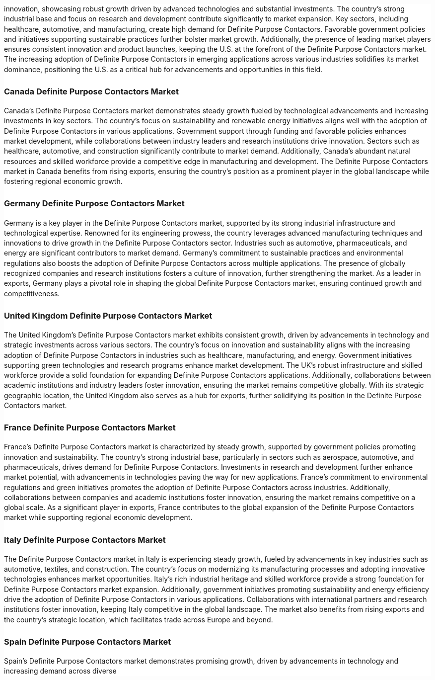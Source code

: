 innovation, showcasing robust growth driven by advanced technologies and substantial investments. The country&rsquo;s strong industrial base and focus on research and development contribute significantly to market expansion. Key sectors, including healthcare, automotive, and manufacturing, create high demand for Definite Purpose Contactors. Favorable government policies and initiatives supporting sustainable practices further bolster market growth. Additionally, the presence of leading market players ensures consistent innovation and product launches, keeping the U.S. at the forefront of the Definite Purpose Contactors market. The increasing adoption of Definite Purpose Contactors in emerging applications across various industries solidifies its market dominance, positioning the U.S. as a critical hub for advancements and opportunities in this field.</p><h3>Canada Definite Purpose Contactors Market</h3><p>Canada&rsquo;s Definite Purpose Contactors market demonstrates steady growth fueled by technological advancements and increasing investments in key sectors. The country&rsquo;s focus on sustainability and renewable energy initiatives aligns well with the adoption of Definite Purpose Contactors in various applications. Government support through funding and favorable policies enhances market development, while collaborations between industry leaders and research institutions drive innovation. Sectors such as healthcare, automotive, and construction significantly contribute to market demand. Additionally, Canada&rsquo;s abundant natural resources and skilled workforce provide a competitive edge in manufacturing and development. The Definite Purpose Contactors market in Canada benefits from rising exports, ensuring the country&rsquo;s position as a prominent player in the global landscape while fostering regional economic growth.</p><h3>Germany Definite Purpose Contactors Market</h3><p>Germany is a key player in the Definite Purpose Contactors market, supported by its strong industrial infrastructure and technological expertise. Renowned for its engineering prowess, the country leverages advanced manufacturing techniques and innovations to drive growth in the Definite Purpose Contactors sector. Industries such as automotive, pharmaceuticals, and energy are significant contributors to market demand. Germany&rsquo;s commitment to sustainable practices and environmental regulations also boosts the adoption of Definite Purpose Contactors across multiple applications. The presence of globally recognized companies and research institutions fosters a culture of innovation, further strengthening the market. As a leader in exports, Germany plays a pivotal role in shaping the global Definite Purpose Contactors market, ensuring continued growth and competitiveness.</p><h3>United Kingdom Definite Purpose Contactors Market</h3><p>The United Kingdom&rsquo;s Definite Purpose Contactors market exhibits consistent growth, driven by advancements in technology and strategic investments across various sectors. The country&rsquo;s focus on innovation and sustainability aligns with the increasing adoption of Definite Purpose Contactors in industries such as healthcare, manufacturing, and energy. Government initiatives supporting green technologies and research programs enhance market development. The UK&rsquo;s robust infrastructure and skilled workforce provide a solid foundation for expanding Definite Purpose Contactors applications. Additionally, collaborations between academic institutions and industry leaders foster innovation, ensuring the market remains competitive globally. With its strategic geographic location, the United Kingdom also serves as a hub for exports, further solidifying its position in the Definite Purpose Contactors market.</p><h3>France Definite Purpose Contactors Market</h3><p>France&rsquo;s Definite Purpose Contactors market is characterized by steady growth, supported by government policies promoting innovation and sustainability. The country&rsquo;s strong industrial base, particularly in sectors such as aerospace, automotive, and pharmaceuticals, drives demand for Definite Purpose Contactors. Investments in research and development further enhance market potential, with advancements in technologies paving the way for new applications. France&rsquo;s commitment to environmental regulations and green initiatives promotes the adoption of Definite Purpose Contactors across industries. Additionally, collaborations between companies and academic institutions foster innovation, ensuring the market remains competitive on a global scale. As a significant player in exports, France contributes to the global expansion of the Definite Purpose Contactors market while supporting regional economic development.</p><h3>Italy Definite Purpose Contactors Market</h3><p>The Definite Purpose Contactors market in Italy is experiencing steady growth, fueled by advancements in key industries such as automotive, textiles, and construction. The country&rsquo;s focus on modernizing its manufacturing processes and adopting innovative technologies enhances market opportunities. Italy&rsquo;s rich industrial heritage and skilled workforce provide a strong foundation for Definite Purpose Contactors market expansion. Additionally, government initiatives promoting sustainability and energy efficiency drive the adoption of Definite Purpose Contactors in various applications. Collaborations with international partners and research institutions foster innovation, keeping Italy competitive in the global landscape. The market also benefits from rising exports and the country&rsquo;s strategic location, which facilitates trade across Europe and beyond.</p><h3>Spain Definite Purpose Contactors Market</h3><p>Spain&rsquo;s Definite Purpose Contactors market demonstrates promising growth, driven by advancements in technology and increasing demand across diverse